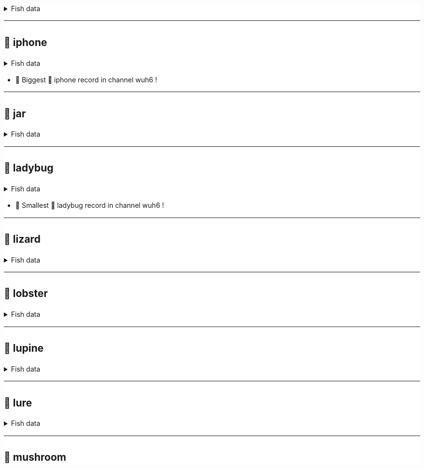 <details><summary>Fish data</summary></details>

---------------

## 📱 iphone

<details><summary>Fish data</summary></details>


*  🥇 Biggest 📱 iphone record in channel wuh6 !

---------------

## 🫙 jar

<details><summary>Fish data</summary></details>

---------------

## 🐞 ladybug

<details><summary>Fish data</summary></details>


*  🥇 Smallest 🐞 ladybug record in channel wuh6 !

---------------

## 🦎 lizard

<details><summary>Fish data</summary></details>

---------------

## 🦞 lobster

<details><summary>Fish data</summary></details>

---------------

## 🪻 lupine

<details><summary>Fish data</summary></details>

---------------

## 🎏 lure

<details><summary>Fish data</summary></details>

---------------

## 🍄 mushroom
